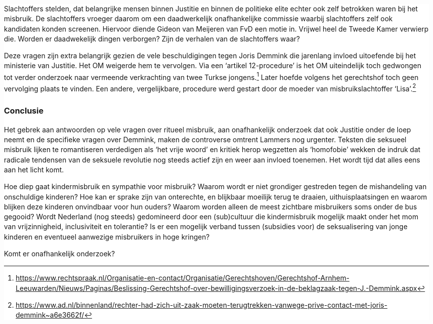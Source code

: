 Slachtoffers stelden, dat belangrijke mensen binnen Justitie en binnen de politieke elite echter ook zelf betrokken waren bij het misbruik. De slachtoffers vroeger daarom om een daadwerkelijk onafhankelijke commissie waarbij slachtoffers zelf ook kandidaten konden screenen. Hiervoor diende Gideon van Meijeren van FvD een motie in. Vrijwel heel de Tweede Kamer verwierp die. Worden er daadwekelijk dingen verborgen? Zijn de verhalen van de slachtoffers waar?

Deze vragen zijn extra belangrijk gezien de vele beschuldigingen tegen Joris Demmink die jarenlang invloed uitoefende bij het ministerie van Justitie. Het OM weigerde hem te vervolgen. Via een ‘artikel 12-procedure’ is het OM uiteindelijk toch gedwongen tot verder onderzoek naar vermeende verkrachting van twee Turkse jongens.[^12] Later hoefde volgens het gerechtshof toch geen vervolging plaats te vinden. Een andere, vergelijkbare, procedure werd gestart door de moeder van misbruikslachtoffer ‘Lisa’.[^13]


### Conclusie

Het gebrek aan antwoorden op vele vragen over ritueel misbruik, aan onafhankelijk onderzoek dat ook Justitie onder de loep neemt en de specifieke vragen over Demmink, maken de controverse omtrent Lammers nog urgenter. Teksten die seksueel misbruik lijken te romantiseren verdedigen als ‘het vrije woord’ en kritiek herop wegzetten als ‘homofobie’ wekken de indruk dat radicale tendensen van de seksuele revolutie nog steeds actief zijn en weer aan invloed toenemen. Het wordt tijd dat alles eens aan het licht komt.

Hoe diep gaat kindermisbruik en sympathie voor misbruik? Waarom wordt er niet grondiger gestreden tegen de mishandeling van onschuldige kinderen? Hoe kan er sprake zijn van onterechte, en blijkbaar moeilijk terug te draaien, uithuisplaatsingen en waarom blijken deze kinderen onvindbaar voor hun ouders? Waarom worden alleen de meest zichtbare misbruikers soms onder de bus gegooid? Wordt Nederland (nog steeds) gedomineerd door een (sub)cultuur die kindermisbruik mogelijk maakt onder het mom van vrijzinnigheid, inclusiviteit en tolerantie? Is er een mogelijk verband tussen (subsidies voor) de seksualisering van jonge kinderen en eventueel aanwezige misbruikers in hoge kringen?

Komt er onafhankelijk onderzoek?

[^1]: Willem Pekelder, *[Hoe Den Haag de pedo's vertroetelde](https://www.groene.nl/artikel/hoe-den-haag-de-pedo-s-vertroetelde)*.
[^2]: Maartje Geels, *[Naakt in nieuw kinderprogramma: onnodig en stap te ver, of juist leerzaam?](https://nos.nl/artikel/2371530-naakt-in-nieuw-kinderprogramma-onnodig-en-stap-te-ver-of-juist-leerzaam)*.
[^3]: Wout Willemsen, *[Indoctrinerend 'kenniscentrum' Rutgers in verband gebracht met het seksualiseren van kinderen](https://www.dagelijksestandaard.nl/nieuws/indoctrinerend-kenniscentrum-rutgers-in-verband-gebracht-met-promoten-pedofilie)*.
[^4]: Sylvain Ephimenco, *[Homo’s en pedo’s](https://www.trouw.nl/nieuws/homo-s-en-pedo-s~bb689f54/)*.
[^5]: Sjaak Oostveen, *[Nederland wordt reeds lange tijd bestuurd door pedofielen!](https://www.de-nieuwe-media.nl/l/nederland-wordt-reeds-lange-tijd-bestuurd-door-pedofielen/)*/
[^6]: De ALV van de JD, *[Pedofilie](https://jongedemocraten.nl/motie/pedofilie/)*.
[^7]: De mens is de maat aller dingen.
[^8]: Lees hiertoe ook het eerdere artikel *[Homo credens])https://reactionair.nl/artikelen/homo-credens/)* dat op deze website verscheen.
[^9]: *[Oud PvdA'er Brongersma over pedofilie](https://www.youtube.com/watch?v=nSMpAhQRDB8)*.
[^10]: Het artikel in kwestie kunt u *[hier](https://reactionair.nl/artikelen/over-pim-lammers/)* lezen.
[^11]: https://uitdewerkplaats.nl/2021-2022/2022/01/20/is-het-onderzoek-naar-ritueel-misbruik-wel-onafhankelijk-genoeg/
[^12]: https://www.rechtspraak.nl/Organisatie-en-contact/Organisatie/Gerechtshoven/Gerechtshof-Arnhem-Leeuwarden/Nieuws/Paginas/Beslissing-Gerechtshof-over-bewilligingsverzoek-in-de-beklagzaak-tegen-J.-Demmink.aspx
[^13]: https://www.ad.nl/binnenland/rechter-had-zich-uit-zaak-moeten-terugtrekken-vanwege-prive-contact-met-joris-demmink~a6e3662f/

